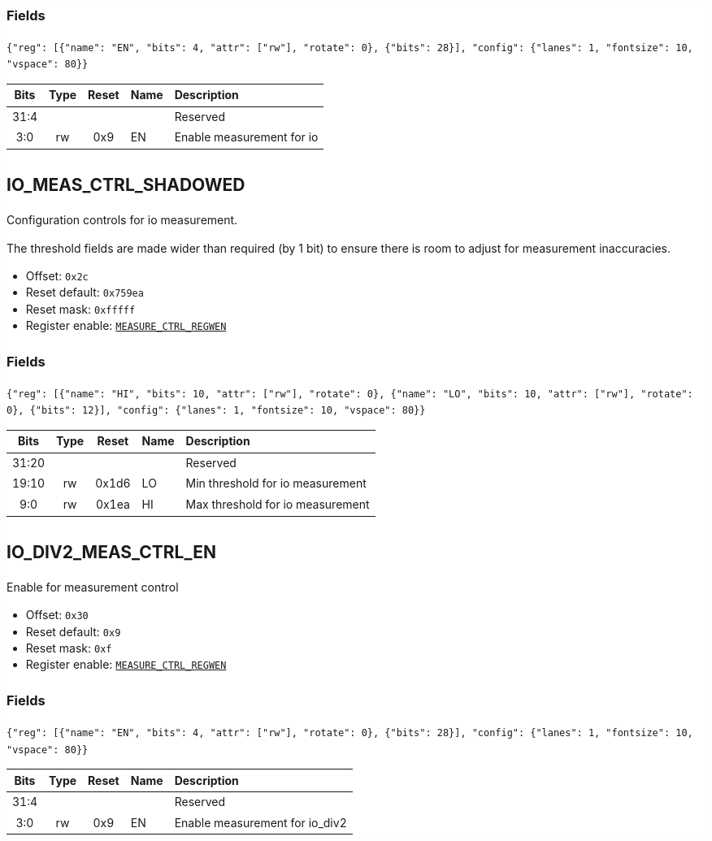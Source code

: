 ### Fields

```wavejson
{"reg": [{"name": "EN", "bits": 4, "attr": ["rw"], "rotate": 0}, {"bits": 28}], "config": {"lanes": 1, "fontsize": 10, "vspace": 80}}
```

|  Bits  |  Type  |  Reset  | Name   | Description               |
|:------:|:------:|:-------:|:-------|:--------------------------|
|  31:4  |        |         |        | Reserved                  |
|  3:0   |   rw   |   0x9   | EN     | Enable measurement for io |

## IO_MEAS_CTRL_SHADOWED
Configuration controls for io measurement.

The threshold fields are made wider than required (by 1 bit) to ensure
there is room to adjust for measurement inaccuracies.
- Offset: `0x2c`
- Reset default: `0x759ea`
- Reset mask: `0xfffff`
- Register enable: [`MEASURE_CTRL_REGWEN`](#measure_ctrl_regwen)

### Fields

```wavejson
{"reg": [{"name": "HI", "bits": 10, "attr": ["rw"], "rotate": 0}, {"name": "LO", "bits": 10, "attr": ["rw"], "rotate": 0}, {"bits": 12}], "config": {"lanes": 1, "fontsize": 10, "vspace": 80}}
```

|  Bits  |  Type  |  Reset  | Name   | Description                      |
|:------:|:------:|:-------:|:-------|:---------------------------------|
| 31:20  |        |         |        | Reserved                         |
| 19:10  |   rw   |  0x1d6  | LO     | Min threshold for io measurement |
|  9:0   |   rw   |  0x1ea  | HI     | Max threshold for io measurement |

## IO_DIV2_MEAS_CTRL_EN
Enable for measurement control
- Offset: `0x30`
- Reset default: `0x9`
- Reset mask: `0xf`
- Register enable: [`MEASURE_CTRL_REGWEN`](#measure_ctrl_regwen)

### Fields

```wavejson
{"reg": [{"name": "EN", "bits": 4, "attr": ["rw"], "rotate": 0}, {"bits": 28}], "config": {"lanes": 1, "fontsize": 10, "vspace": 80}}
```

|  Bits  |  Type  |  Reset  | Name   | Description                    |
|:------:|:------:|:-------:|:-------|:-------------------------------|
|  31:4  |        |         |        | Reserved                       |
|  3:0   |   rw   |   0x9   | EN     | Enable measurement for io_div2 |
